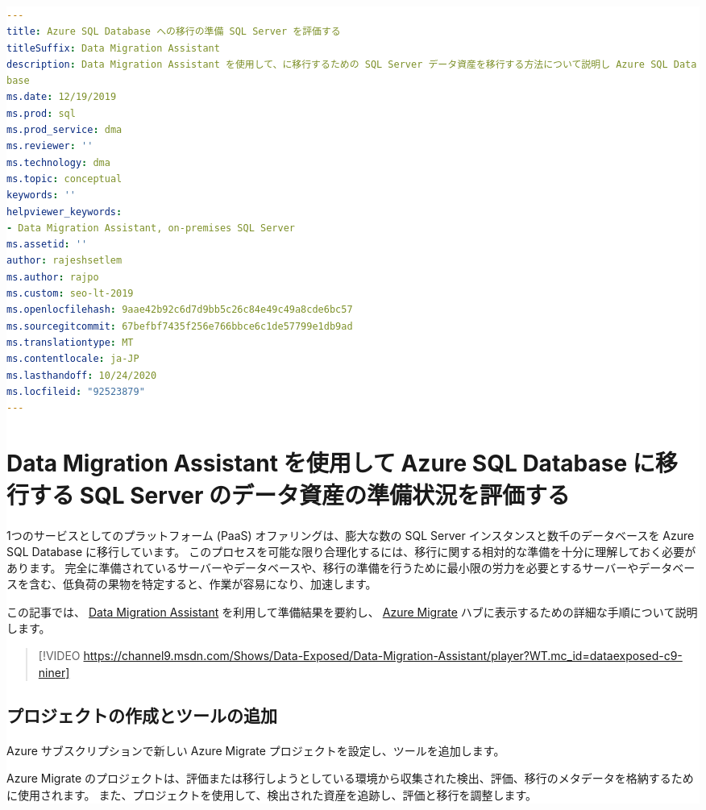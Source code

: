 ```yaml
---
title: Azure SQL Database への移行の準備 SQL Server を評価する
titleSuffix: Data Migration Assistant
description: Data Migration Assistant を使用して、に移行するための SQL Server データ資産を移行する方法について説明し Azure SQL Database
ms.date: 12/19/2019
ms.prod: sql
ms.prod_service: dma
ms.reviewer: ''
ms.technology: dma
ms.topic: conceptual
keywords: ''
helpviewer_keywords:
- Data Migration Assistant, on-premises SQL Server
ms.assetid: ''
author: rajeshsetlem
ms.author: rajpo
ms.custom: seo-lt-2019
ms.openlocfilehash: 9aae42b92c6d7d9bb5c26c84e49c49a8cde6bc57
ms.sourcegitcommit: 67befbf7435f256e766bbce6c1de57799e1db9ad
ms.translationtype: MT
ms.contentlocale: ja-JP
ms.lasthandoff: 10/24/2020
ms.locfileid: "92523879"
---
```

# <a name="assess-the-readiness-of-a-sql-server-data-estate-migrating-to-azure-sql-database-using-the-data-migration-assistant"></a>Data Migration Assistant を使用して Azure SQL Database に移行する SQL Server のデータ資産の準備状況を評価する

1つのサービスとしてのプラットフォーム (PaaS) オファリングは、膨大な数の SQL Server インスタンスと数千のデータベースを Azure SQL Database に移行しています。 このプロセスを可能な限り合理化するには、移行に関する相対的な準備を十分に理解しておく必要があります。 完全に準備されているサーバーやデータベースや、移行の準備を行うために最小限の労力を必要とするサーバーやデータベースを含む、低負荷の果物を特定すると、作業が容易になり、加速します。

この記事では、 [Data Migration Assistant](./dma-overview.md?view=sql-server-2017) を利用して準備結果を要約し、 [Azure Migrate](https://portal.azure.com/?feature.customPortal=false#blade/Microsoft_Azure_Migrate/AmhResourceMenuBlade/overview) ハブに表示するための詳細な手順について説明します。

>
> [!VIDEO https://channel9.msdn.com/Shows/Data-Exposed/Data-Migration-Assistant/player?WT.mc_id=dataexposed-c9-niner]

## <a name="create-a-project-and-add-a-tool"></a>プロジェクトの作成とツールの追加

Azure サブスクリプションで新しい Azure Migrate プロジェクトを設定し、ツールを追加します。

Azure Migrate のプロジェクトは、評価または移行しようとしている環境から収集された検出、評価、移行のメタデータを格納するために使用されます。 また、プロジェクトを使用して、検出された資産を追跡し、評価と移行を調整します。

